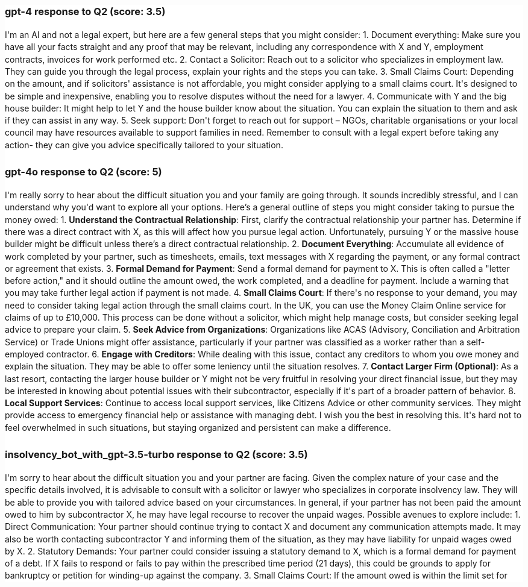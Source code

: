 ### gpt-4 response to Q2 (score: 3.5)

I'm an AI and not a legal expert, but here are a few general steps that you might consider: 1. Document everything: Make sure you have all your facts straight and any proof that may be relevant, including any correspondence with X and Y, employment contracts, invoices for work performed etc. 2. Contact a Solicitor: Reach out to a solicitor who specializes in employment law. They can guide you through the legal process, explain your rights and the steps you can take. 3. Small Claims Court: Depending on the amount, and if solicitors' assistance is not affordable, you might consider applying to a small claims court. It's designed to be simple and inexpensive, enabling you to resolve disputes without the need for a lawyer. 4. Communicate with Y and the big house builder: It might help to let Y and the house builder know about the situation. You can explain the situation to them and ask if they can assist in any way. 5. Seek support: Don't forget to reach out for support – NGOs, charitable organisations or your local council may have resources available to support families in need. Remember to consult with a legal expert before taking any action- they can give you advice specifically tailored to your situation.

### gpt-4o response to Q2 (score: 5)

I'm really sorry to hear about the difficult situation you and your family are going through. It sounds incredibly stressful, and I can understand why you'd want to explore all your options. Here’s a general outline of steps you might consider taking to pursue the money owed: 1. **Understand the Contractual Relationship**: First, clarify the contractual relationship your partner has. Determine if there was a direct contract with X, as this will affect how you pursue legal action. Unfortunately, pursuing Y or the massive house builder might be difficult unless there’s a direct contractual relationship. 2. **Document Everything**: Accumulate all evidence of work completed by your partner, such as timesheets, emails, text messages with X regarding the payment, or any formal contract or agreement that exists. 3. **Formal Demand for Payment**: Send a formal demand for payment to X. This is often called a "letter before action," and it should outline the amount owed, the work completed, and a deadline for payment. Include a warning that you may take further legal action if payment is not made. 4. **Small Claims Court**: If there's no response to your demand, you may need to consider taking legal action through the small claims court. In the UK, you can use the Money Claim Online service for claims of up to £10,000. This process can be done without a solicitor, which might help manage costs, but consider seeking legal advice to prepare your claim. 5. **Seek Advice from Organizations**: Organizations like ACAS (Advisory, Conciliation and Arbitration Service) or Trade Unions might offer assistance, particularly if your partner was classified as a worker rather than a self-employed contractor. 6. **Engage with Creditors**: While dealing with this issue, contact any creditors to whom you owe money and explain the situation. They may be able to offer some leniency until the situation resolves. 7. **Contact Larger Firm (Optional)**: As a last resort, contacting the larger house builder or Y might not be very fruitful in resolving your direct financial issue, but they may be interested in knowing about potential issues with their subcontractor, especially if it's part of a broader pattern of behavior. 8. **Local Support Services**: Continue to access local support services, like Citizens Advice or other community services. They might provide access to emergency financial help or assistance with managing debt. I wish you the best in resolving this. It's hard not to feel overwhelmed in such situations, but staying organized and persistent can make a difference.

### insolvency_bot_with_gpt-3.5-turbo response to Q2 (score: 3.5)

I'm sorry to hear about the difficult situation you and your partner are facing. Given the complex nature of your case and the specific details involved, it is advisable to consult with a solicitor or lawyer who specializes in corporate insolvency law. They will be able to provide you with tailored advice based on your circumstances. In general, if your partner has not been paid the amount owed to him by subcontractor X, he may have legal recourse to recover the unpaid wages. Possible avenues to explore include: 1. Direct Communication: Your partner should continue trying to contact X and document any communication attempts made. It may also be worth contacting subcontractor Y and informing them of the situation, as they may have liability for unpaid wages owed by X. 2. Statutory Demands: Your partner could consider issuing a statutory demand to X, which is a formal demand for payment of a debt. If X fails to respond or fails to pay within the prescribed time period (21 days), this could be grounds to apply for bankruptcy or petition for winding-up against the company. 3. Small Claims Court: If the amount owed is within the limit set for
